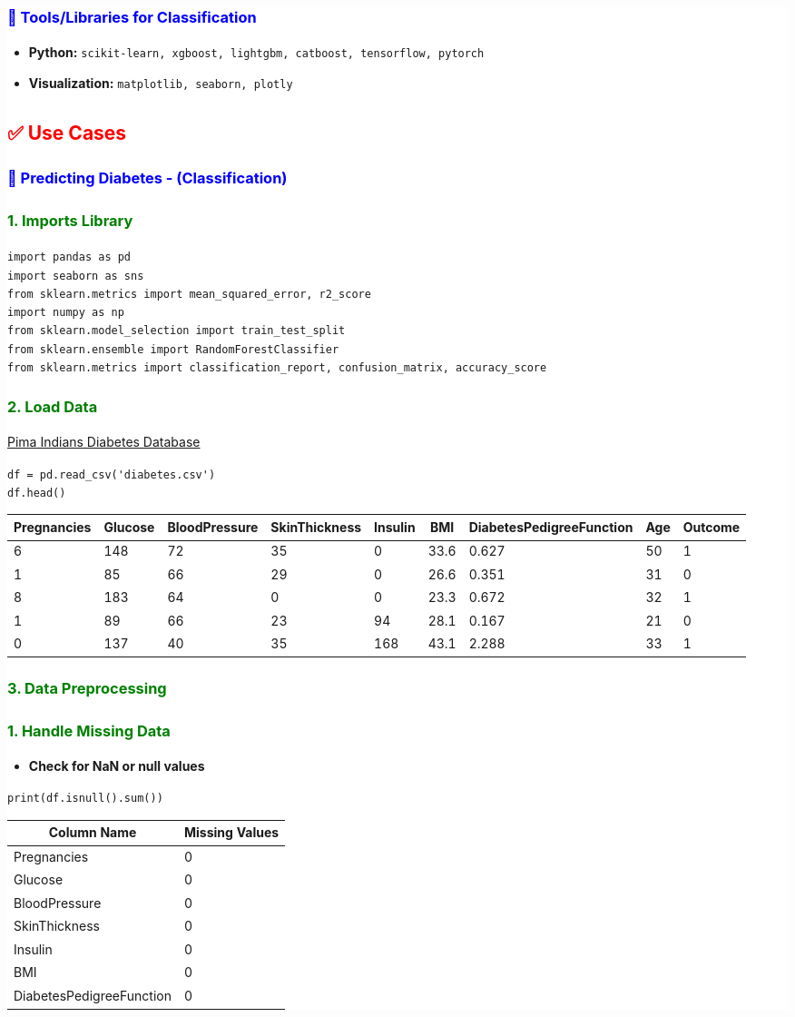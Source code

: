 
<h3 style="color:blue;">📌 Tools/Libraries for Classification</h3>

- **Python:** ```scikit-learn, xgboost, lightgbm, catboost, tensorflow, pytorch```

- **Visualization:** ```matplotlib, seaborn, plotly```


<h2 style="color:red;">✅ Use Cases</h2>

<h3 style="color:blue;">📌 Predicting Diabetes - (Classification)</h3>



<h3 style="color:green;">1. Imports Library</h3>

```
import pandas as pd
import seaborn as sns
from sklearn.metrics import mean_squared_error, r2_score
import numpy as np
from sklearn.model_selection import train_test_split
from sklearn.ensemble import RandomForestClassifier
from sklearn.metrics import classification_report, confusion_matrix, accuracy_score
```


<h3 style="color:green;">2. Load Data</h3>

[Pima Indians Diabetes Database](https://www.kaggle.com/datasets/uciml/pima-indians-diabetes-database)

```
df = pd.read_csv('diabetes.csv')
df.head()
```

| Pregnancies | Glucose | BloodPressure | SkinThickness | Insulin | BMI  | DiabetesPedigreeFunction | Age | Outcome |
|-------------|---------|----------------|----------------|---------|------|---------------------------|-----|---------|
| 6           | 148     | 72             | 35             | 0       | 33.6 | 0.627                     | 50  | 1       |
| 1           | 85      | 66             | 29             | 0       | 26.6 | 0.351                     | 31  | 0       |
| 8           | 183     | 64             | 0              | 0       | 23.3 | 0.672                     | 32  | 1       |
| 1           | 89      | 66             | 23             | 94      | 28.1 | 0.167                     | 21  | 0       |
| 0           | 137     | 40             | 35             | 168     | 43.1 | 2.288                     | 33  | 1       |


<h3 style="color:green;">3. Data Preprocessing</h3>

<h3 style="color:green;">1. Handle Missing Data</h3>

 - **Check for NaN or null values**

```
print(df.isnull().sum())
```

| Column Name              | Missing Values |
| ------------------------ | -------------- |
| Pregnancies              | 0              |
| Glucose                  | 0              |
| BloodPressure            | 0              |
| SkinThickness            | 0              |
| Insulin                  | 0              |
| BMI                      | 0              |
| DiabetesPedigreeFunction | 0              |